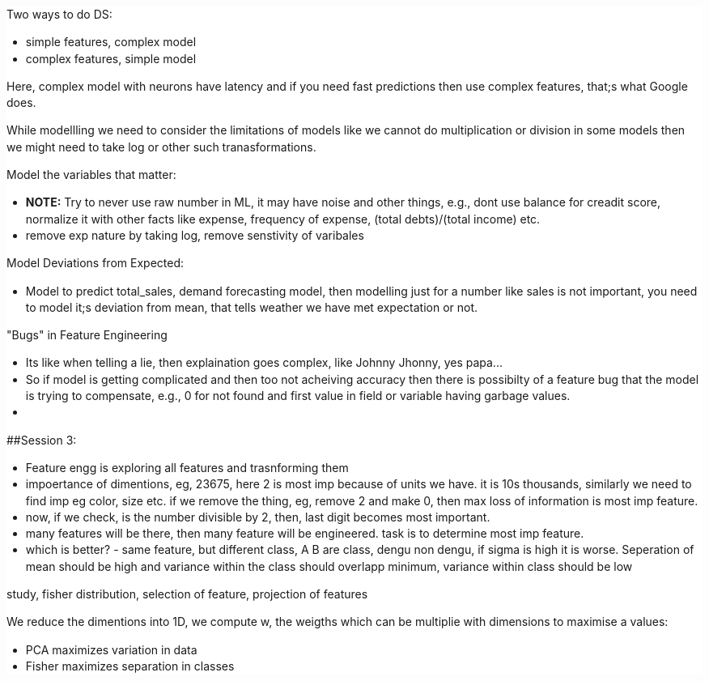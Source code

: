 Two ways to do DS:
- simple features, complex model
- complex features, simple model

Here, complex model with neurons have latency and if you need fast predictions then use complex features, that;s what Google does.

While modellling we need to consider the limitations of models like we cannot do multiplication or division in some models then we might need to take log or other such tranasformations.

Model the variables that matter:

- **NOTE:** Try to never use raw number in ML, it may have noise and other things, e.g., dont use balance for creadit score, normalize it with other facts like expense, frequency of expense, (total debts)/(total income) etc.
- remove exp nature by taking log, remove senstivity of varibales

Model Deviations from Expected:
- Model to predict total_sales, demand forecasting model, then modelling just for a number like sales is not important, you need to model it;s deviation from mean, that tells weather we have met expectation or not.

"Bugs" in Feature Engineering
- Its like when telling a lie, then explaination goes complex, like Johnny Jhonny, yes papa...
- So if model is getting complicated and then too not acheiving accuracy then there is possibilty of a feature bug that the model is trying to compensate, e.g., 0 for not found and first value in field or variable having garbage values.
- 
















##Session 3:

- Feature engg is exploring all features and trasnforming them
- impoertance of dimentions, eg, 23675, here 2 is most imp because of units we have. it is 10s thousands, similarly we need to find imp eg color, size etc. if we remove the thing, eg, remove 2 and make 0, then max loss of information is most imp feature.
- now, if we check, is the number divisible by 2, then, last digit becomes most important.
- many features will be there, then many feature will be engineered. task is to determine most imp feature.
- which is better? - same feature, but different class, A B are class, dengu non dengu, if sigma is high it is worse. Seperation of mean should be high and variance within the class should overlapp minimum, variance within class should be low


study, fisher distribution, selection of feature, projection of features

We reduce the dimentions into 1D, we compute w, the weigths which can be multiplie with dimensions to maximise a values:
- PCA maximizes variation in data
- Fisher maximizes separation in classes
